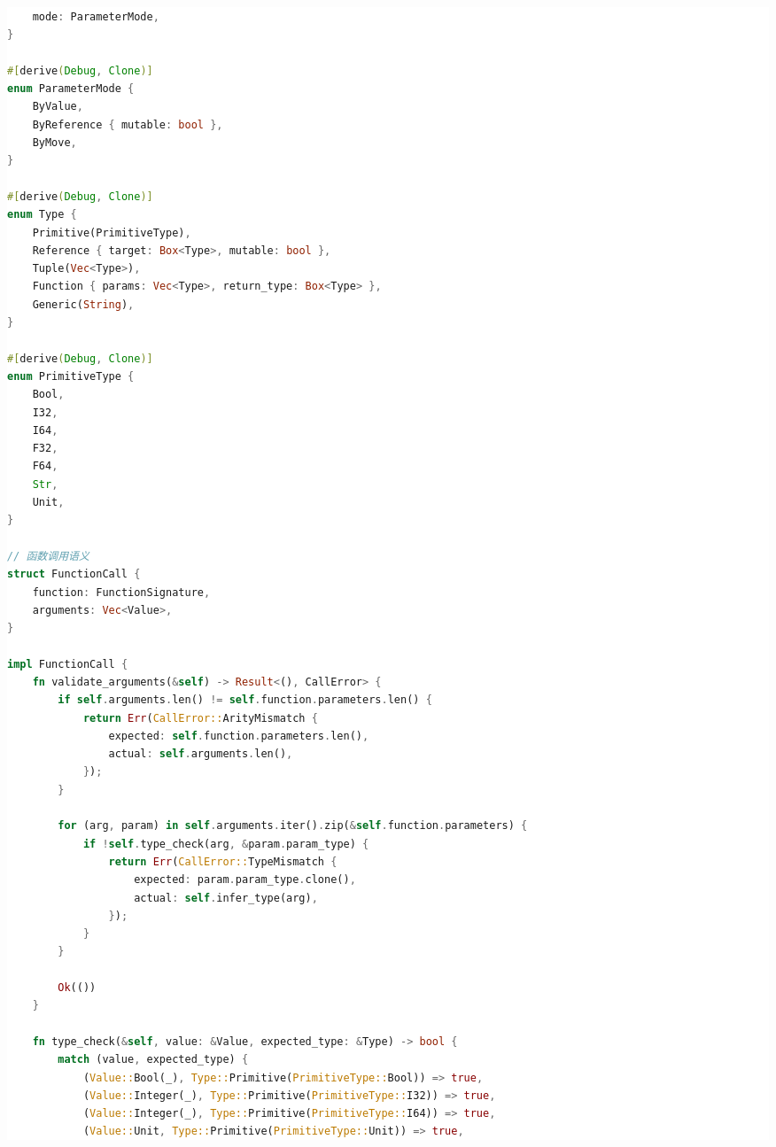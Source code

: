 ```rust
    mode: ParameterMode,
}

#[derive(Debug, Clone)]
enum ParameterMode {
    ByValue,
    ByReference { mutable: bool },
    ByMove,
}

#[derive(Debug, Clone)]
enum Type {
    Primitive(PrimitiveType),
    Reference { target: Box<Type>, mutable: bool },
    Tuple(Vec<Type>),
    Function { params: Vec<Type>, return_type: Box<Type> },
    Generic(String),
}

#[derive(Debug, Clone)]
enum PrimitiveType {
    Bool,
    I32,
    I64,
    F32,
    F64,
    Str,
    Unit,
}

// 函数调用语义
struct FunctionCall {
    function: FunctionSignature,
    arguments: Vec<Value>,
}

impl FunctionCall {
    fn validate_arguments(&self) -> Result<(), CallError> {
        if self.arguments.len() != self.function.parameters.len() {
            return Err(CallError::ArityMismatch {
                expected: self.function.parameters.len(),
                actual: self.arguments.len(),
            });
        }
        
        for (arg, param) in self.arguments.iter().zip(&self.function.parameters) {
            if !self.type_check(arg, &param.param_type) {
                return Err(CallError::TypeMismatch {
                    expected: param.param_type.clone(),
                    actual: self.infer_type(arg),
                });
            }
        }
        
        Ok(())
    }
    
    fn type_check(&self, value: &Value, expected_type: &Type) -> bool {
        match (value, expected_type) {
            (Value::Bool(_), Type::Primitive(PrimitiveType::Bool)) => true,
            (Value::Integer(_), Type::Primitive(PrimitiveType::I32)) => true,
            (Value::Integer(_), Type::Primitive(PrimitiveType::I64)) => true,
            (Value::Unit, Type::Primitive(PrimitiveType::Unit)) => true,
```
